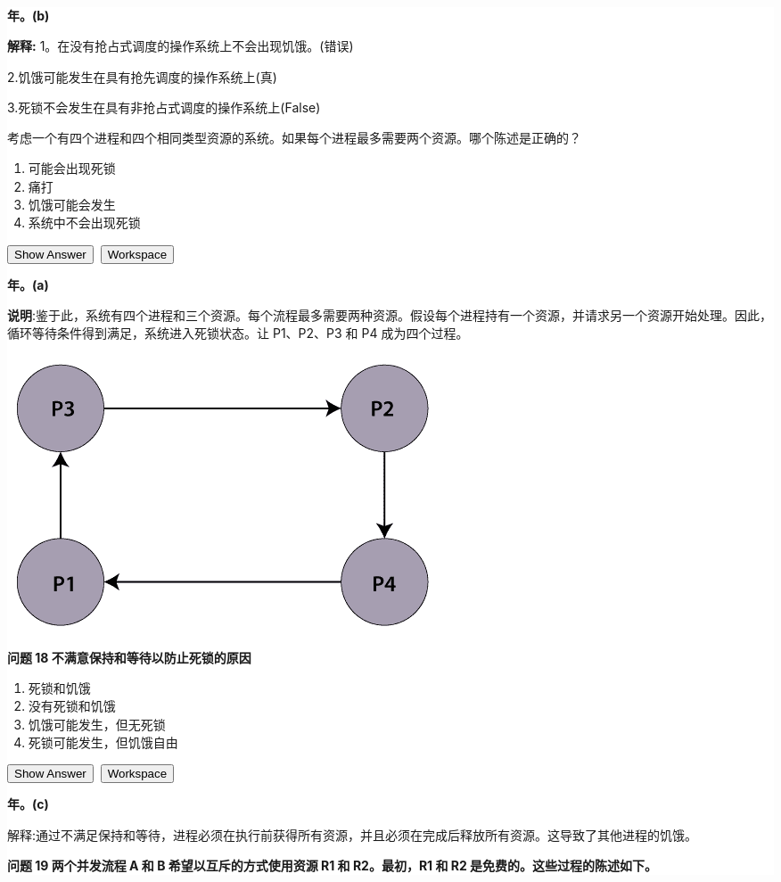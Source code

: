 **年。(b)**

**解释:** 1。在没有抢占式调度的操作系统上不会出现饥饿。(错误)

2.饥饿可能发生在具有抢先调度的操作系统上(真)

3.死锁不会发生在具有非抢占式调度的操作系统上(False)

考虑一个有四个进程和四个相同类型资源的系统。如果每个进程最多需要两个资源。哪个陈述是正确的？

1.  可能会出现死锁
2.  痛打
3.  饥饿可能会发生
4.  系统中不会出现死锁

<button class="showanswer" onclick="showhide(17)">Show Answer</button>  <button class="workspace" onclick="showworkspace(17)">Workspace</button> 

**年。(a)**

**说明**:鉴于此，系统有四个进程和三个资源。每个流程最多需要两种资源。假设每个进程持有一个资源，并请求另一个资源开始处理。因此，循环等待条件得到满足，系统进入死锁状态。让 P1、P2、P3 和 P4 成为四个过程。

![MCQ on Operating System](img/95dc8644c86b6815c5fd5e0374ae0fb3.png)

**问题 18 不满意保持和等待以防止死锁的原因**

1.  死锁和饥饿
2.  没有死锁和饥饿
3.  饥饿可能发生，但无死锁
4.  死锁可能发生，但饥饿自由

<button class="showanswer" onclick="showhide(18)">Show Answer</button>  <button class="workspace" onclick="showworkspace(18)">Workspace</button> 

**年。(c)**

解释:通过不满足保持和等待，进程必须在执行前获得所有资源，并且必须在完成后释放所有资源。这导致了其他进程的饥饿。

**问题 19 两个并发流程 A 和 B 希望以互斥的方式使用资源 R1 和 R2。最初，R1 和 R2 是免费的。这些过程的陈述如下。**


